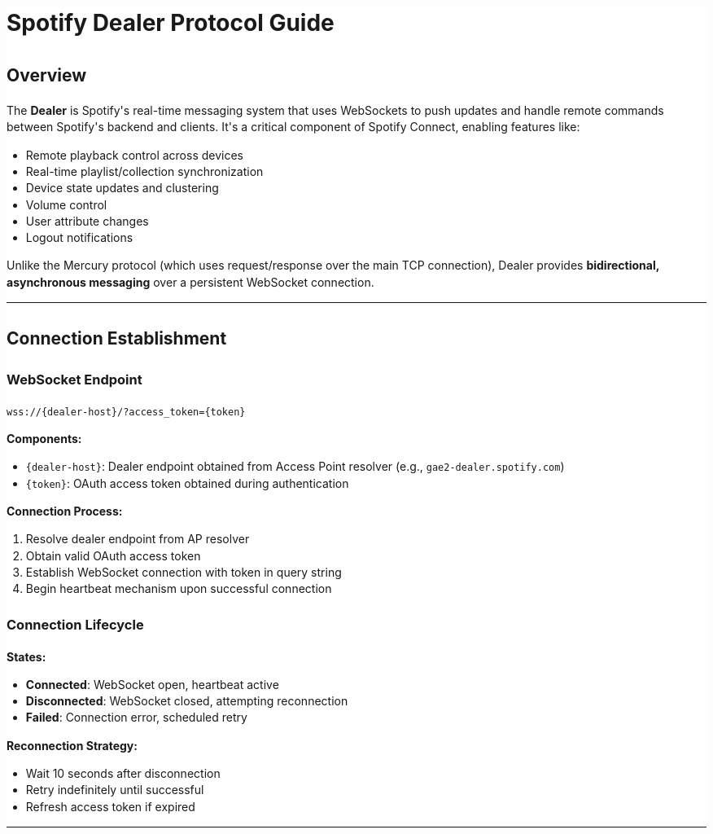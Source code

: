 # Spotify Dealer Protocol Guide

## Overview

The **Dealer** is Spotify's real-time messaging system that uses WebSockets to push updates and handle remote commands between Spotify's backend and clients. It's a critical component of Spotify Connect, enabling features like:

- Remote playback control across devices
- Real-time playlist/collection synchronization
- Device state updates and clustering
- Volume control
- User attribute changes
- Logout notifications

Unlike the Mercury protocol (which uses request/response over the main TCP connection), Dealer provides **bidirectional, asynchronous messaging** over a persistent WebSocket connection.

---

## Connection Establishment

### WebSocket Endpoint

```
wss://{dealer-host}/?access_token={token}
```

**Components:**
- `{dealer-host}`: Dealer endpoint obtained from Access Point resolver (e.g., `gae2-dealer.spotify.com`)
- `{token}`: OAuth access token obtained during authentication

**Connection Process:**
1. Resolve dealer endpoint from AP resolver
2. Obtain valid OAuth access token
3. Establish WebSocket connection with token in query string
4. Begin heartbeat mechanism upon successful connection

### Connection Lifecycle

**States:**
- **Connected**: WebSocket open, heartbeat active
- **Disconnected**: WebSocket closed, attempting reconnection
- **Failed**: Connection error, scheduled retry

**Reconnection Strategy:**
- Wait 10 seconds after disconnection
- Retry indefinitely until successful
- Refresh access token if expired

---
